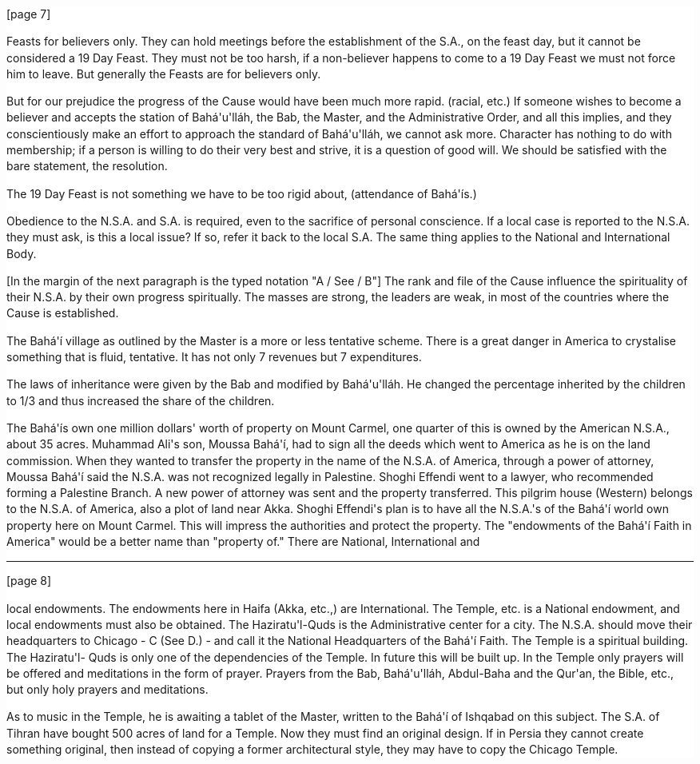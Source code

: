 \[page 7\]

Feasts for believers only. They can hold meetings before the establishment of the S.A., on the feast day, but it cannot be considered a 19 Day Feast. They must not be too harsh, if a non-believer happens to come to a 19 Day Feast we must not force him to leave. But generally the Feasts are for believers only.

But for our prejudice the progress of the Cause would have been much more rapid. (racial, etc.) If someone wishes to become a believer and accepts the station of Bahá'u'lláh, the Bab, the Master, and the Administrative Order, and all this implies, and they conscientiously make an effort to approach the standard of Bahá'u'lláh, we cannot ask more. Character has nothing to do with membership; if a person is willing to do their very best and strive, it is a question of good will. We should be satisfied with the bare statement, the resolution.

The 19 Day Feast is not something we have to be too rigid about, (attendance of Bahá'ís.)

Obedience to the N.S.A. and S.A. is required, even to the sacrifice of personal conscience. If a local case is reported to the N.S.A. they must ask, is this a local issue? If so, refer it back to the local S.A. The same thing applies to the National and International Body.

\[In the margin of the next paragraph is the typed notation "A / See / B"\] The rank and file of the Cause influence the spirituality of their N.S.A. by their own progress spiritually. The masses are strong, the leaders are weak, in most of the countries where the Cause is established.

The Bahá'í village as outlined by the Master is a more or less tentative scheme. There is a great danger in America to crystalise something that is fluid, tentative. It has not only 7 revenues but 7 expenditures.

The laws of inheritance were given by the Bab and modified by Bahá'u'lláh. He changed the percentage inherited by the children to 1/3 and thus increased the share of the children.

The Bahá'ís own one million dollars' worth of property on Mount Carmel, one quarter of this is owned by the American N.S.A., about 35 acres. Muhammad Ali's son, Moussa Bahá'í, had to sign all the deeds which went to America as he is on the land commission. When they wanted to transfer the property in the name of the N.S.A. of America, through a power of attorney, Moussa Bahá'í said the N.S.A. was not recognized legally in Palestine. Shoghi Effendi went to a lawyer, who recommended forming a Palestine Branch. A new power of attorney was sent and the property transferred. This pilgrim house (Western) belongs to the N.S.A. of America, also a plot of land near Akka. Shoghi Effendi's plan is to have all the N.S.A.'s of the Bahá'í world own property here on Mount Carmel. This will impress the authorities and protect the property. The "endowments of the Bahá'í Faith in America" would be a better name than "property of." There are National, International and

* * *

\[page 8\]

local endowments. The endowments here in Haifa (Akka, etc.,) are International. The Temple, etc. is a National endowment, and local endowments must also be obtained. The Haziratu'l-Quds is the Administrative center for a city. The N.S.A. should move their headquarters to Chicago - C (See D.) - and call it the National Headquarters of the Bahá'í Faith. The Temple is a spiritual building. The Haziratu'l- Quds is only one of the dependencies of the Temple. In future this will be built up. In the Temple only prayers will be offered and meditations in the form of prayer. Prayers from the Bab, Bahá'u'lláh, Abdul-Baha and the Qur'an, the Bible, etc., but only holy prayers and meditations.

As to music in the Temple, he is awaiting a tablet of the Master, written to the Bahá'í of Ishqabad on this subject. The S.A. of Tihran have bought 500 acres of land for a Temple. Now they must find an original design. If in Persia they cannot create something original, then instead of copying a former architectural style, they may have to copy the Chicago Temple.
